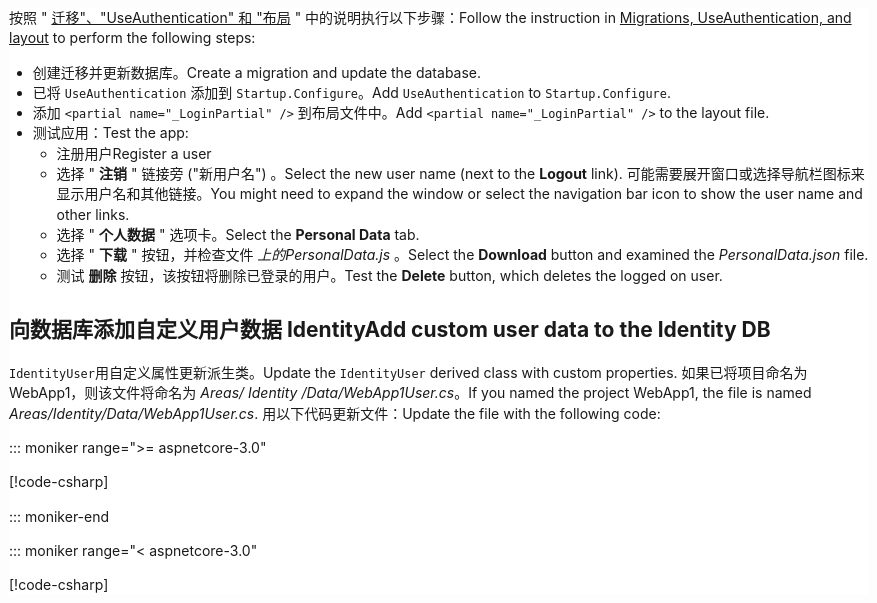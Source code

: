 
<span data-ttu-id="edc37-150">按照 " [迁移"、"UseAuthentication" 和 "布局](xref:security/authentication/scaffold-identity#efm) " 中的说明执行以下步骤：</span><span class="sxs-lookup"><span data-stu-id="edc37-150">Follow the instruction in [Migrations, UseAuthentication, and layout](xref:security/authentication/scaffold-identity#efm) to perform the following steps:</span></span>

* <span data-ttu-id="edc37-151">创建迁移并更新数据库。</span><span class="sxs-lookup"><span data-stu-id="edc37-151">Create a migration and update the database.</span></span>
* <span data-ttu-id="edc37-152">已将 `UseAuthentication` 添加到 `Startup.Configure`。</span><span class="sxs-lookup"><span data-stu-id="edc37-152">Add `UseAuthentication` to `Startup.Configure`.</span></span>
* <span data-ttu-id="edc37-153">添加 `<partial name="_LoginPartial" />` 到布局文件中。</span><span class="sxs-lookup"><span data-stu-id="edc37-153">Add `<partial name="_LoginPartial" />` to the layout file.</span></span>
* <span data-ttu-id="edc37-154">测试应用：</span><span class="sxs-lookup"><span data-stu-id="edc37-154">Test the app:</span></span>
  * <span data-ttu-id="edc37-155">注册用户</span><span class="sxs-lookup"><span data-stu-id="edc37-155">Register a user</span></span>
  * <span data-ttu-id="edc37-156">选择 " **注销** " 链接旁 ("新用户名") 。</span><span class="sxs-lookup"><span data-stu-id="edc37-156">Select the new user name (next to the **Logout** link).</span></span> <span data-ttu-id="edc37-157">可能需要展开窗口或选择导航栏图标来显示用户名和其他链接。</span><span class="sxs-lookup"><span data-stu-id="edc37-157">You might need to expand the window or select the navigation bar icon to show the user name and other links.</span></span>
  * <span data-ttu-id="edc37-158">选择 " **个人数据** " 选项卡。</span><span class="sxs-lookup"><span data-stu-id="edc37-158">Select the **Personal Data** tab.</span></span>
  * <span data-ttu-id="edc37-159">选择 " **下载** " 按钮，并检查文件 *上的PersonalData.js* 。</span><span class="sxs-lookup"><span data-stu-id="edc37-159">Select the **Download** button and examined the *PersonalData.json* file.</span></span>
  * <span data-ttu-id="edc37-160">测试 **删除** 按钮，该按钮将删除已登录的用户。</span><span class="sxs-lookup"><span data-stu-id="edc37-160">Test the **Delete** button, which deletes the logged on user.</span></span>

## <a name="add-custom-user-data-to-the-identity-db"></a><span data-ttu-id="edc37-161">向数据库添加自定义用户数据 Identity</span><span class="sxs-lookup"><span data-stu-id="edc37-161">Add custom user data to the Identity DB</span></span>

<span data-ttu-id="edc37-162">`IdentityUser`用自定义属性更新派生类。</span><span class="sxs-lookup"><span data-stu-id="edc37-162">Update the `IdentityUser` derived class with custom properties.</span></span> <span data-ttu-id="edc37-163">如果已将项目命名为 WebApp1，则该文件将命名为 *Areas/ Identity /Data/WebApp1User.cs*。</span><span class="sxs-lookup"><span data-stu-id="edc37-163">If you named the project WebApp1, the file is named *Areas/Identity/Data/WebApp1User.cs*.</span></span> <span data-ttu-id="edc37-164">用以下代码更新文件：</span><span class="sxs-lookup"><span data-stu-id="edc37-164">Update the file with the following code:</span></span>

::: moniker range=">= aspnetcore-3.0"

[!code-csharp[](add-user-data/samples/3.x/SampleApp/Areas/Identity/Data/WebApp1User.cs)]

::: moniker-end

::: moniker range="< aspnetcore-3.0"

[!code-csharp[](add-user-data/samples/2.x/SampleApp/Areas/Identity/Data/WebApp1User.cs)]
